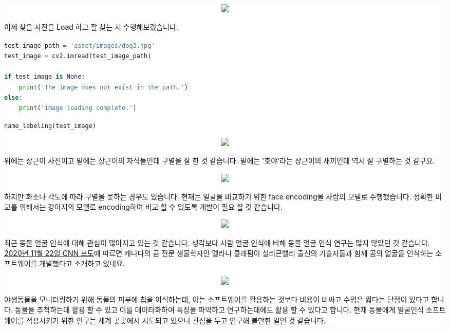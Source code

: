 <div align="center">
  <img src="https://img1.daumcdn.net/thumb/R1280x0/?scode=mtistory2&fname=https%3A%2F%2Fblog.kakaocdn.net%2Fdn%2F2t5tS%2FbtrrumCZqIP%2FnT3WongsOXiRbSlCQPPmGk%2Fimg.png" width="100%">
</div>

이제 찾을 사진을 Load 하고 잘 찾는 지 수행해보겠습니다.

```python
test_image_path = 'asset/images/dog3.jpg'
test_image = cv2.imread(test_image_path)
 
if test_image is None:
    print('The image does not exist in the path.')
else:
    print('image loading complete.')
```

```python
name_labeling(test_image)
```

<div align="center">
  <img src="https://img1.daumcdn.net/thumb/R1280x0/?scode=mtistory2&fname=https%3A%2F%2Fblog.kakaocdn.net%2Fdn%2FbpxXmF%2FbtrrpUHt196%2FUXiskox1XWi2ACNK9KxnY1%2Fimg.png" width="70%">
</div>

위에는 상근이 사진이고 밑에는 상근이의 자식들인데 구별을 잘 한 것 같습니다. 밑에는 '호야'라는 상근이의 새끼인데 역시 잘 구별하는 것 같구요. 

<div align="center">
  <img src="https://img1.daumcdn.net/thumb/R1280x0/?scode=mtistory2&fname=https%3A%2F%2Fblog.kakaocdn.net%2Fdn%2FDW11N%2FbtrrpTohKYv%2Ff8D9nuW6i5upnW9OwfggEK%2Fimg.png" width="70%">
</div>

하지만 화소나 각도에 따라 구별을 못하는 경우도 있습니다. 현재는 얼굴을 비교하기 위한 face encoding을 사람의 모델로 수행했습니다. 정확한 비교를 위해서는 강아지의 모델로 encoding하여 비교 할 수 있도록 개발이 필요 할 것 같습니다.

<div align="center">
  <img src="https://img1.daumcdn.net/thumb/R1280x0/?scode=mtistory2&fname=https%3A%2F%2Fblog.kakaocdn.net%2Fdn%2FlfGe5%2Fbtrrqno8cO9%2FitiHKQB1tHaDxkZeX7wJu0%2Fimg.png" width="70%">
</div>

최근 동물 얼굴 인식에 대해 관심이 많아지고 있는 것 같습니다. 생각보다 사람 얼굴 인식에 비해 동물 얼굴 인식 연구는 많지 않았던 것 같습니다. [2020년 11월 22일 CNN](https://edition.cnn.com/2020/11/22/tech/face-recognition-bears-cows/index.html)[ 보도](https://edition.cnn.com/2020/11/22/tech/face-recognition-bears-cows/index.html)에 따르면 캐나다의 곰 전문 생물학자인 멜라니 클래펌이 실리콘밸리 출신의 기술자들과 함께 곰의 얼굴을 인식하는 소프트웨어를 개발했다고 소개하고 있네요.

<div align="center">
  <img src="https://blog.kakaocdn.net/dn/cHiBTG/btrrpUAUmqY/AX5yTkHxmxSZCpZYyRPmoK/img.gif" width="70%">
</div>

야생동물을 모니터링하기 위해 동물의 피부에 칩을 이식하는데, 이는 소프트웨어를 활용하는 것보다 비용이 비싸고 수명은 짧다는 단점이 있다고 합니다. 동물을 추척하는데 활용 할 수 있고 이를 데이타화하여 특징을 파악하고 연구하는데에도 활용 할 수 있다고 합니다. 현재 동물에게 얼굴인식 소프트웨어를 적용시키기 위한 연구는 세계 곳곳에서 시도되고 있으니 관심을 두고 연구해 볼만한 일인 것 같습니다.
